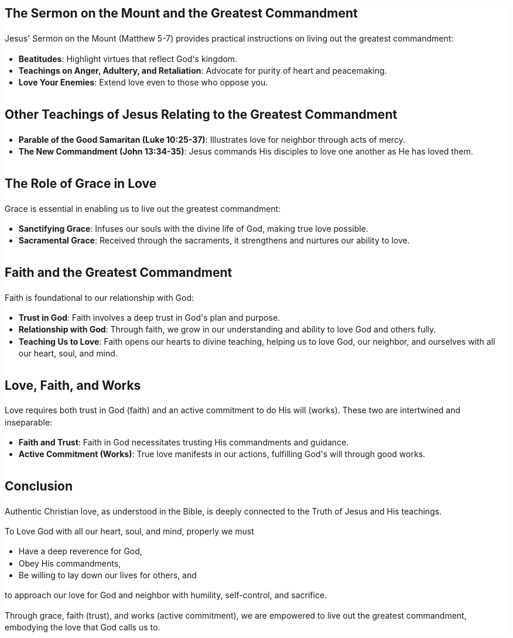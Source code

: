## The Sermon on the Mount and the Greatest Commandment
Jesus' Sermon on the Mount (Matthew 5-7) provides practical instructions on living out the greatest commandment:
- **Beatitudes**: Highlight virtues that reflect God's kingdom.
- **Teachings on Anger, Adultery, and Retaliation**: Advocate for purity of heart and peacemaking.
- **Love Your Enemies**: Extend love even to those who oppose you.

## Other Teachings of Jesus Relating to the Greatest Commandment
- **Parable of the Good Samaritan (Luke 10:25-37)**: Illustrates love for neighbor through acts of mercy.
- **The New Commandment (John 13:34-35)**: Jesus commands His disciples to love one another as He has loved them.

## The Role of Grace in Love
Grace is essential in enabling us to live out the greatest commandment:
- **Sanctifying Grace**: Infuses our souls with the divine life of God, making true love possible.
- **Sacramental Grace**: Received through the sacraments, it strengthens and nurtures our ability to love.

## Faith and the Greatest Commandment
Faith is foundational to our relationship with God:
- **Trust in God**: Faith involves a deep trust in God's plan and purpose.
- **Relationship with God**: Through faith, we grow in our understanding and ability to love God and others fully.
- **Teaching Us to Love**: Faith opens our hearts to divine teaching, helping us to love God, our neighbor, and ourselves with all our heart, soul, and mind.

## Love, Faith, and Works
Love requires both trust in God (faith) and an active commitment to do His will (works). These two are intertwined and inseparable:
- **Faith and Trust**: Faith in God necessitates trusting His commandments and guidance.
- **Active Commitment (Works)**: True love manifests in our actions, fulfilling God's will through good works.

## Conclusion
Authentic Christian love, as understood in the Bible, is deeply connected to the Truth of Jesus and His teachings.

To Love God with all our heart, soul, and mind, properly we must
- Have a deep reverence for God,
- Obey His commandments,
- Be willing to lay down our lives for others, and

to approach our love for God and neighbor with humility, self-control, and sacrifice.

Through grace, faith (trust), and works (active commitment), we are empowered to live out the greatest commandment, embodying the love that God calls us to.
